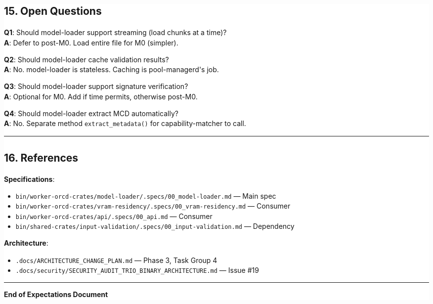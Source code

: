 
## 15. Open Questions

**Q1**: Should model-loader support streaming (load chunks at a time)?  
**A**: Defer to post-M0. Load entire file for M0 (simpler).

**Q2**: Should model-loader cache validation results?  
**A**: No. model-loader is stateless. Caching is pool-managerd's job.

**Q3**: Should model-loader support signature verification?  
**A**: Optional for M0. Add if time permits, otherwise post-M0.

**Q4**: Should model-loader extract MCD automatically?  
**A**: No. Separate method `extract_metadata()` for capability-matcher to call.

---

## 16. References

**Specifications**:
- `bin/worker-orcd-crates/model-loader/.specs/00_model-loader.md` — Main spec
- `bin/worker-orcd-crates/vram-residency/.specs/00_vram-residency.md` — Consumer
- `bin/worker-orcd-crates/api/.specs/00_api.md` — Consumer
- `bin/shared-crates/input-validation/.specs/00_input-validation.md` — Dependency

**Architecture**:
- `.docs/ARCHITECTURE_CHANGE_PLAN.md` — Phase 3, Task Group 4
- `.docs/security/SECURITY_AUDIT_TRIO_BINARY_ARCHITECTURE.md` — Issue #19

---

**End of Expectations Document**
